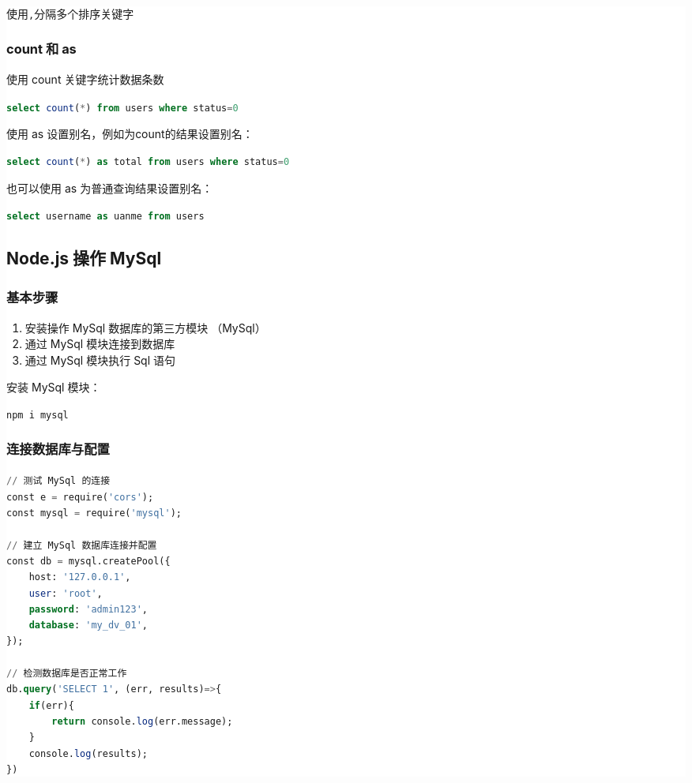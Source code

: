 使用`,`分隔多个排序关键字

### count  和 as

使用 count 关键字统计数据条数

```sql
select count(*) from users where status=0
```

使用 as 设置别名，例如为count的结果设置别名：

```sql
select count(*) as total from users where status=0
```

也可以使用 as 为普通查询结果设置别名：

```sql
select username as uanme from users
```



## Node.js 操作 MySql

### 基本步骤

1. 安装操作 MySql 数据库的第三方模块 （MySql）
2. 通过 MySql 模块连接到数据库
3. 通过 MySql 模块执行 Sql 语句

安装 MySql 模块：

```
npm i mysql
```

### 连接数据库与配置

```sql
// 测试 MySql 的连接
const e = require('cors');
const mysql = require('mysql');

// 建立 MySql 数据库连接并配置
const db = mysql.createPool({
    host: '127.0.0.1',
    user: 'root',
    password: 'admin123',
    database: 'my_dv_01',
});

// 检测数据库是否正常工作
db.query('SELECT 1', (err, results)=>{
    if(err){
        return console.log(err.message);
    }
    console.log(results);
})
```

